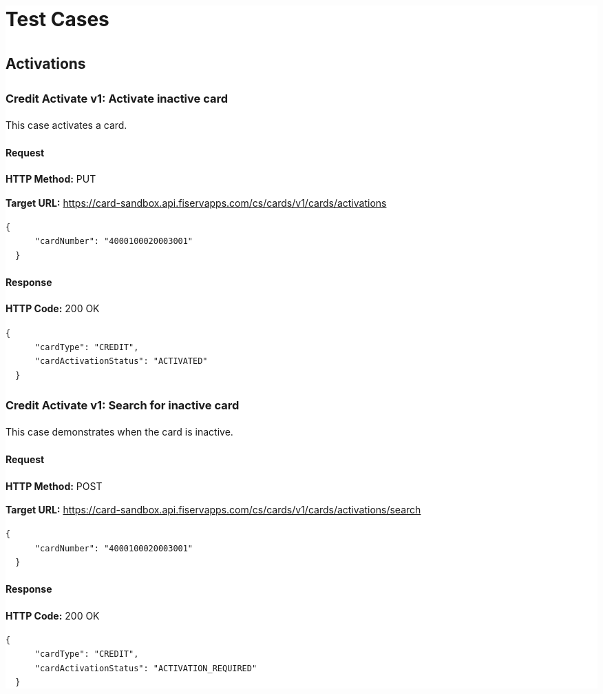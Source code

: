 # Test Cases

## Activations

### Credit Activate v1: Activate inactive card

This case activates a card.

#### Request

**HTTP Method:** PUT

**Target URL:** https://card-sandbox.api.fiservapps.com/cs/cards/v1/cards/activations

```
{
      "cardNumber": "4000100020003001"
  }
```

#### Response

**HTTP Code:** 200 OK

```
{
      "cardType": "CREDIT",
      "cardActivationStatus": "ACTIVATED"
  }
```

### Credit Activate v1: Search for inactive card

This case demonstrates when the card is inactive.

#### Request

**HTTP Method:** POST

**Target URL:** https://card-sandbox.api.fiservapps.com/cs/cards/v1/cards/activations/search

```
{
      "cardNumber": "4000100020003001"
  }
```

#### Response

**HTTP Code:** 200 OK

```
{
      "cardType": "CREDIT",
      "cardActivationStatus": "ACTIVATION_REQUIRED"
  }
```
